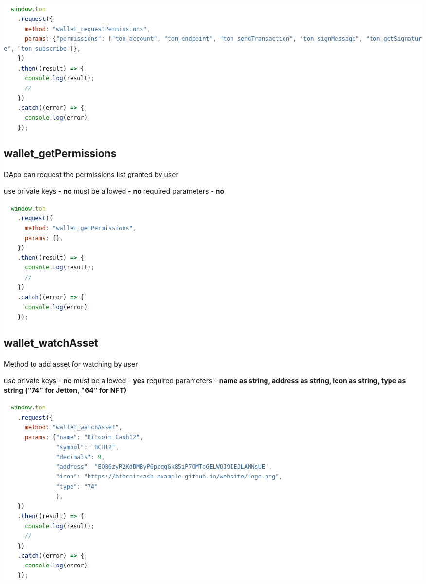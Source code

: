 ```js
  window.ton
    .request({
      method: "wallet_requestPermissions",
      params: {"permissions": ["ton_account", "ton_endpoint", "ton_sendTransaction", "ton_signMessage", "ton_getSignature", "ton_subscribe"]},
    })
    .then((result) => {
      console.log(result);
      //
    })
    .catch((error) => {
      console.log(error);
    });
```

## wallet_getPermissions
DApp can request the permissions list granted by user

use private keys - **no**
must be allowed - **no**
required parameters - **no**

```js
  window.ton
    .request({
      method: "wallet_getPermissions",
      params: {},
    })
    .then((result) => {
      console.log(result);
      //
    })
    .catch((error) => {
      console.log(error);
    });
```

## wallet_watchAsset
Method to add asset for watching by user

use private keys - **no**
must be allowed - **yes**
required parameters - **name as string, address as string, icon as string, type as string ("74" for Jetton, "64" for NFT)**

```js
  window.ton
    .request({
      method: "wallet_watchAsset",
      params: {"name": "Bitcoin Cash12",
               "symbol": "BCH12",
               "decimals": 9,
               "address": "EQB6zyR2KdDMByP6pbqgGk85iP7OMToGELWQJ9IE3LAMNsUE",
               "icon": "https://bitcoincash-example.github.io/website/logo.png",
               "type": "74"
               },
    })
    .then((result) => {
      console.log(result);
      //
    })
    .catch((error) => {
      console.log(error);
    });
```